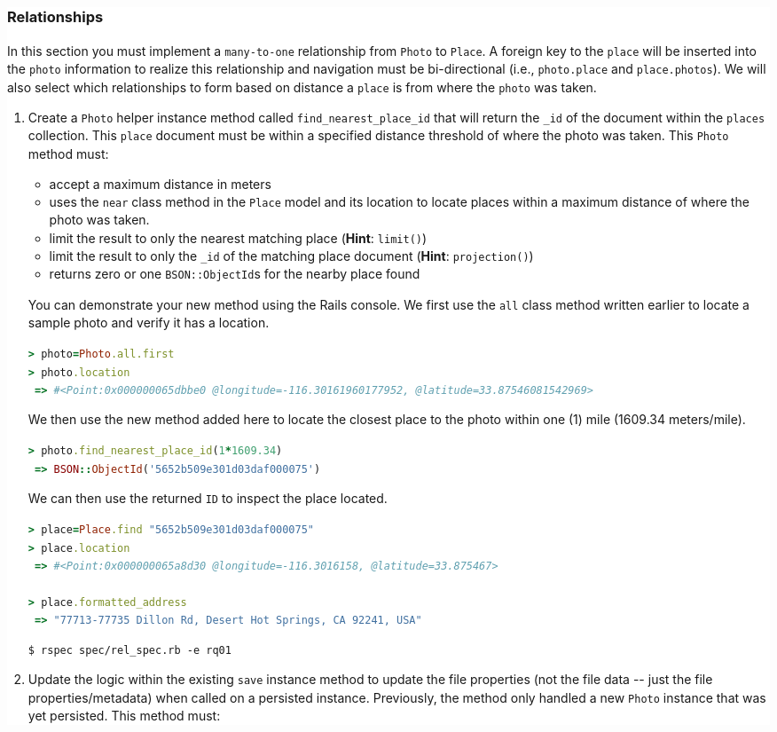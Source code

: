 ### Relationships

In this section you must implement a `many-to-one` relationship from 
`Photo` to `Place`. A foreign key to the `place` will be inserted into the `photo`
information to realize this relationship and navigation must be bi-directional
(i.e., `photo.place` and `place.photos`). We will also select which relationships to 
form based on distance a `place` is from where the `photo` was taken.

1. Create a `Photo` helper instance method called `find_nearest_place_id` that will return the 
`_id` of the document within the `places` collection. This `place` document must be within a 
specified distance threshold of where the photo was taken. This `Photo` method must:

    * accept a maximum distance in meters 
    * uses the `near` class method in the `Place` model and its location to locate
    places within a maximum distance of where the photo was taken.
    * limit the result to only the nearest matching place (**Hint**: `limit()`)
    * limit the result to only the `_id` of the matching place document (**Hint**: `projection()`)
    * returns zero or one `BSON::ObjectId`s for the nearby place found

    You can demonstrate your new method using the Rails console. We first use the `all`
    class method written earlier to locate a sample photo and verify it has a location.

    ```ruby
    > photo=Photo.all.first
    > photo.location
     => #<Point:0x000000065dbbe0 @longitude=-116.30161960177952, @latitude=33.87546081542969> 
    ```

    We then use the new method added here to locate the closest place to the photo within
    one (1) mile (1609.34 meters/mile).

    ```ruby
    > photo.find_nearest_place_id(1*1609.34)
     => BSON::ObjectId('5652b509e301d03daf000075') 
    ```

    We can then use the returned `ID` to inspect the place located.

    ```ruby
    > place=Place.find "5652b509e301d03daf000075"
    > place.location
     => #<Point:0x000000065a8d30 @longitude=-116.3016158, @latitude=33.875467> 

    > place.formatted_address
     => "77713-77735 Dillon Rd, Desert Hot Springs, CA 92241, USA" 
    ```

    ```shell
    $ rspec spec/rel_spec.rb -e rq01
    ```

2. Update the logic within the existing `save` instance method
to update the file properties (not the file data -- just the file
properties/metadata) when called on a persisted instance. Previously, the
method only handled a new `Photo` instance that was yet persisted. This
method must:
